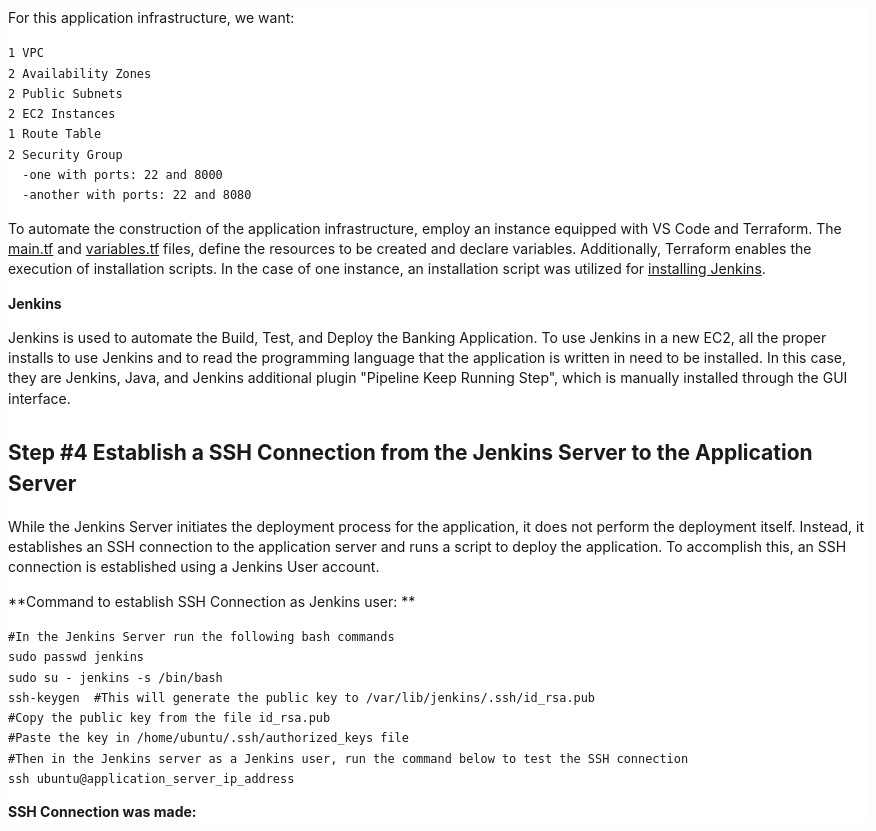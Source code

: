 For this application infrastructure, we want:  

```
1 VPC
2 Availability Zones
2 Public Subnets
2 EC2 Instances
1 Route Table
2 Security Group 
  -one with ports: 22 and 8000
  -another with ports: 22 and 8080
```
To automate the construction of the application infrastructure, employ an instance equipped with VS Code and Terraform. The [main.tf](Images/main.tf) and [variables.tf](Imaages/variables.tf) files, define the resources to be created and declare variables. Additionally, Terraform enables the execution of installation scripts. In the case of one instance, an installation script was utilized for [installing Jenkins](Images/instance_1_installs.sh).

**Jenkins**

Jenkins is used to automate the Build, Test, and Deploy the Banking Application.  To use Jenkins in a new EC2, all the proper installs to use Jenkins and to read the programming language that the application is written in need to be installed. In this case, they are Jenkins, Java, and Jenkins additional plugin "Pipeline Keep Running Step", which is manually installed through the GUI interface.



## Step #4 Establish a SSH Connection from the Jenkins Server to the Application Server

While the Jenkins Server initiates the deployment process for the application, it does not perform the deployment itself. Instead, it establishes an SSH connection to the application server and runs a script to deploy the application. To accomplish this, an SSH connection is established using a Jenkins User account.
 
**Command to establish SSH Connection as Jenkins user: **

```
#In the Jenkins Server run the following bash commands
sudo passwd jenkins
sudo su - jenkins -s /bin/bash
ssh-keygen  #This will generate the public key to /var/lib/jenkins/.ssh/id_rsa.pub
#Copy the public key from the file id_rsa.pub
#Paste the key in /home/ubuntu/.ssh/authorized_keys file
#Then in the Jenkins server as a Jenkins user, run the command below to test the SSH connection
ssh ubuntu@application_server_ip_address
```
**SSH Connection was made:**

